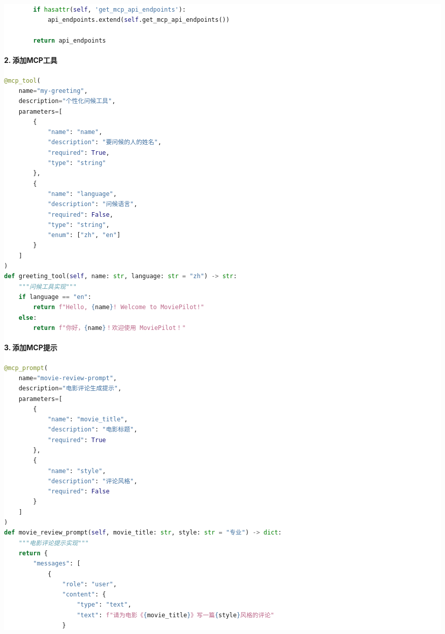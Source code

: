 ```python
        if hasattr(self, 'get_mcp_api_endpoints'):
            api_endpoints.extend(self.get_mcp_api_endpoints())

        return api_endpoints
```

#### 2. 添加MCP工具

```python
@mcp_tool(
    name="my-greeting",
    description="个性化问候工具",
    parameters=[
        {
            "name": "name",
            "description": "要问候的人的姓名",
            "required": True,
            "type": "string"
        },
        {
            "name": "language",
            "description": "问候语言",
            "required": False,
            "type": "string",
            "enum": ["zh", "en"]
        }
    ]
)
def greeting_tool(self, name: str, language: str = "zh") -> str:
    """问候工具实现"""
    if language == "en":
        return f"Hello, {name}! Welcome to MoviePilot!"
    else:
        return f"你好，{name}！欢迎使用 MoviePilot！"
```

#### 3. 添加MCP提示

```python
@mcp_prompt(
    name="movie-review-prompt",
    description="电影评论生成提示",
    parameters=[
        {
            "name": "movie_title",
            "description": "电影标题",
            "required": True
        },
        {
            "name": "style",
            "description": "评论风格",
            "required": False
        }
    ]
)
def movie_review_prompt(self, movie_title: str, style: str = "专业") -> dict:
    """电影评论提示实现"""
    return {
        "messages": [
            {
                "role": "user",
                "content": {
                    "type": "text",
                    "text": f"请为电影《{movie_title}》写一篇{style}风格的评论"
                }
```